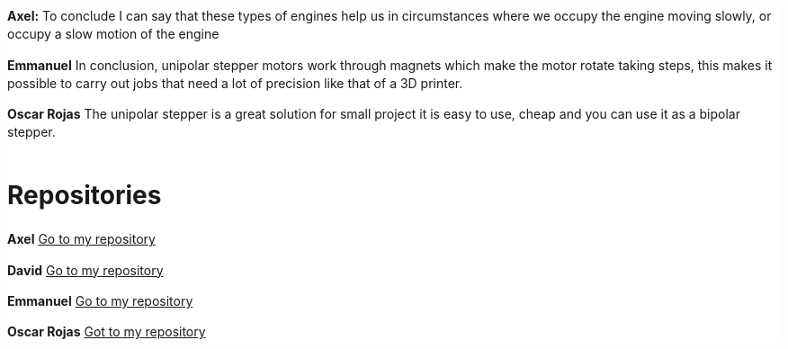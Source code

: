    **Axel:** To conclude I can say that these types of engines help us in circumstances where we occupy the engine moving slowly, or occupy a slow motion of the engine

   **Emmanuel** In conclusion, unipolar stepper motors work through magnets which make the motor rotate taking steps, this makes it possible to carry out jobs that need a lot of precision like that of a 3D printer.
   
   **Oscar Rojas** The unipolar stepper is a great solution for small project it is easy to use, cheap and you can use it as a bipolar stepper.
   
# Repositories

**Axel** [Go to my repository](https://github.com/AxelReyesMorales/Sistemas-Programables/blob/main/ReadMe.md)

**David** [Go to my repository](https://github.com/DavidGarciaPoada/Sis.Programables-David-G.P)

**Emmanuel** [Go to my repository](https://github.com/EmmanuelARodriguez/Markdown/tree/main)

**Oscar Rojas** [Got to my repository](https://github.com/oscarrojas18/SistemasProgramables)
